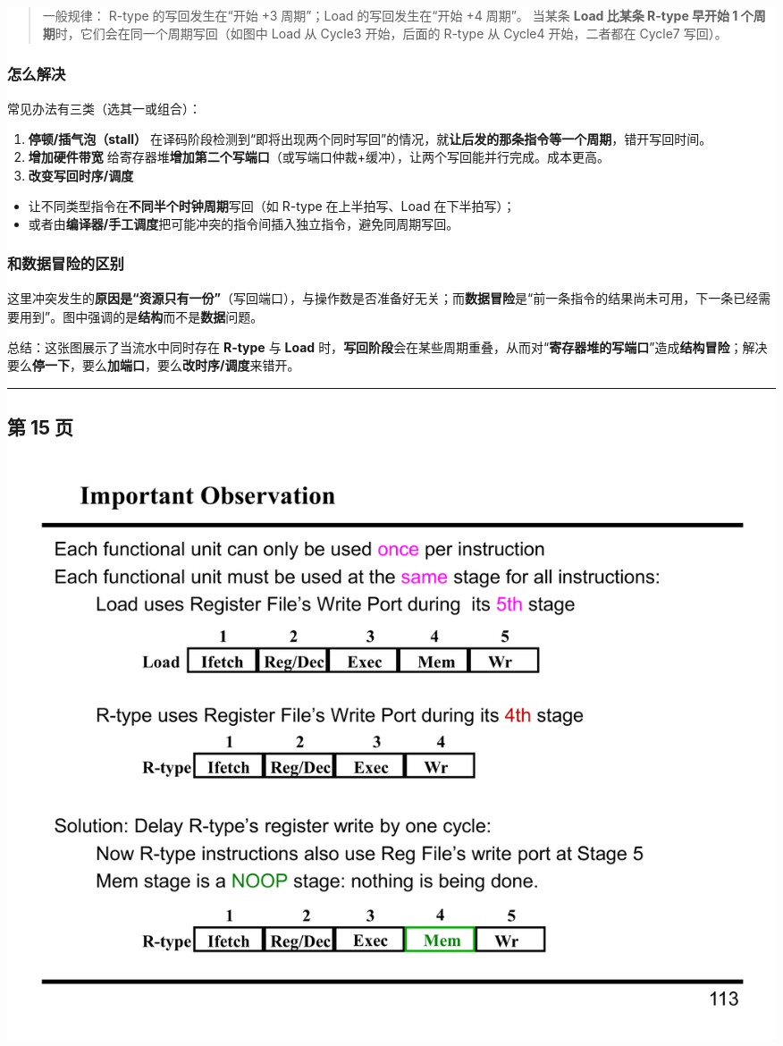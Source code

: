> 一般规律：
> R-type 的写回发生在“开始 +3 周期”；Load 的写回发生在“开始 +4 周期”。
> 当某条 **Load 比某条 R-type 早开始 1 个周期**时，它们会在同一个周期写回（如图中 Load 从 Cycle3 开始，后面的 R-type 从 Cycle4 开始，二者都在 Cycle7 写回）。

### 怎么解决

常见办法有三类（选其一或组合）：

1. **停顿/插气泡（stall）**
在译码阶段检测到“即将出现两个同时写回”的情况，就**让后发的那条指令等一个周期**，错开写回时间。
2. **增加硬件带宽**
给寄存器堆**增加第二个写端口**（或写端口仲裁+缓冲），让两个写回能并行完成。成本更高。
3. **改变写回时序/调度**

* 让不同类型指令在**不同半个时钟周期**写回（如 R-type 在上半拍写、Load 在下半拍写）；
* 或者由**编译器/手工调度**把可能冲突的指令间插入独立指令，避免同周期写回。

### 和数据冒险的区别

这里冲突发生的**原因是“资源只有一份”**（写回端口），与操作数是否准备好无关；而**数据冒险**是“前一条指令的结果尚未可用，下一条已经需要用到”。图中强调的是**结构**而不是**数据**问题。

总结：这张图展示了当流水中同时存在 **R-type** 与 **Load** 时，**写回阶段**会在某些周期重叠，从而对“**寄存器堆的写端口**”造成**结构冒险**；解决要么**停一下**，要么**加端口**，要么**改时序/调度**来错开。


---

## 第 15 页

![第 15 页](06_Pipelining_assets/page-015.png)
